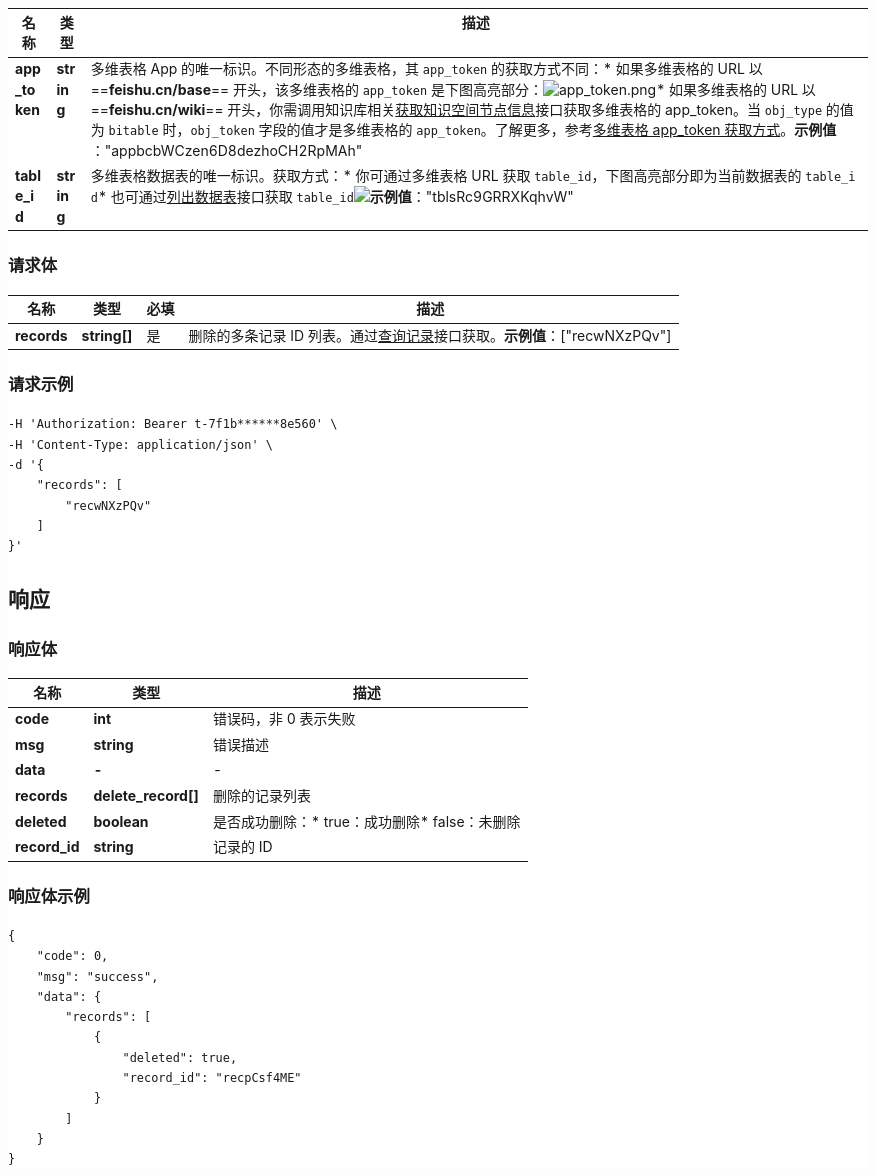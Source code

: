 | 名称           | 类型       | 描述                                                                                                                                                                                                                                                                                                                                                                                                                                                                                                                                                                                                                                                                                                                                                                                                                                                                        |
| ---------------- | ------------ | ----------------------------------------------------------------------------------------------------------------------------------------------------------------------------------------------------------------------------------------------------------------------------------------------------------------------------------------------------------------------------------------------------------------------------------------------------------------------------------------------------------------------------------------------------------------------------------------------------------------------------------------------------------------------------------------------------------------------------------------------------------------------------------------------------------------------------------------------------------------------------- |
| **app\_token** | **string** | 多维表格 App 的唯一标识。不同形态的多维表格，其 `app_token` 的获取方式不同：* 如果多维表格的 URL 以 ==**feishu.cn/base**== 开头，该多维表格的 `app_token` 是下图高亮部分：![app_token.png](https://sf3-cn.feishucdn.com/obj/open-platform-opendoc/6916f8cfac4045ba6585b90e3afdfb0a_GxbfkJHZBa.png?height=766&lazyload=true&width=3004)* 如果多维表格的 URL 以 ==**feishu.cn/wiki**== 开头，你需调用知识库相关[获取知识空间节点信息](https://open.feishu.cn/document/ukTMukTMukTM/uUDN04SN0QjL1QDN/wiki-v2/space/get_node)接口获取多维表格的 app\_token。当 `obj_type` 的值为 `bitable` 时，`obj_token` 字段的值才是多维表格的 `app_token`。了解更多，参考[多维表格 app\_token 获取方式](https://open.feishu.cn/document/ukTMukTMukTM/uUDN04SN0QjL1QDN/bitable-overview#-752212c)。​**示例值**​："appbcbWCzen6D8dezhoCH2RpMAh" |
| **table\_id**  | **string** | 多维表格数据表的唯一标识。获取方式：* 你可通过多维表格 URL 获取 `table_id`，下图高亮部分即为当前数据表的 `table_id`* 也可通过[列出数据表](https://open.feishu.cn/document/uAjLw4CM/ukTMukTMukTM/reference/bitable-v1/app-table/list)接口获取 `table_id`![](https://sf3-cn.feishucdn.com/obj/open-platform-opendoc/18741fe2a0d3cafafaf9949b263bb57d_yD1wkOrSju.png?height=746&lazyload=true&maxWidth=700&width=2976)​**示例值**​："tblsRc9GRRXKqhvW"                                                                                                                                                                                                                                                                                                                                                                                                        |

### 请求体

| 名称        | 类型         | 必填 | 描述                                                                                                                                                                                  |
| ------------- | -------------- | ------ | --------------------------------------------------------------------------------------------------------------------------------------------------------------------------------------- |
| **records** | **string[]** | 是   | 删除的多条记录 ID 列表。通过[查询记录](https://open.feishu.cn/document/uAjLw4CM/ukTMukTMukTM/reference/bitable-v1/app-table-record/search)接口获取。​**示例值**​：["recwNXzPQv"] |

### 请求示例

```curl -i -X POST 'https://open.feishu.cn/open-apis/bitable/v1/apps/appbcbWCzen6D8dezhoCH2RpMAh/tables/tblsRc9GRRXKqhvW/records/batch_delete' \
-H 'Authorization: Bearer t-7f1b******8e560' \
-H 'Content-Type: application/json' \
-d '{
	"records": [
		"recwNXzPQv"
	]
}'
```

## 响应

### 响应体

| 名称           | 类型                 | 描述                                            |
| ---------------- | ---------------------- | ------------------------------------------------- |
| **code**       | **int**              | 错误码，非 0 表示失败                           |
| **msg**        | **string**           | 错误描述                                        |
| **data**       | **-**                | -                                               |
| **records**    | **delete\_record[]** | 删除的记录列表                                  |
| **deleted**    | **boolean**          | 是否成功删除：* true：成功删除* false：未删除 |
| **record\_id** | **string**           | 记录的 ID                                       |

### 响应体示例
```
{
    "code": 0,
    "msg": "success",
    "data": {
        "records": [
            {
                "deleted": true,
                "record_id": "recpCsf4ME"
            }
        ]
    }
}
```
